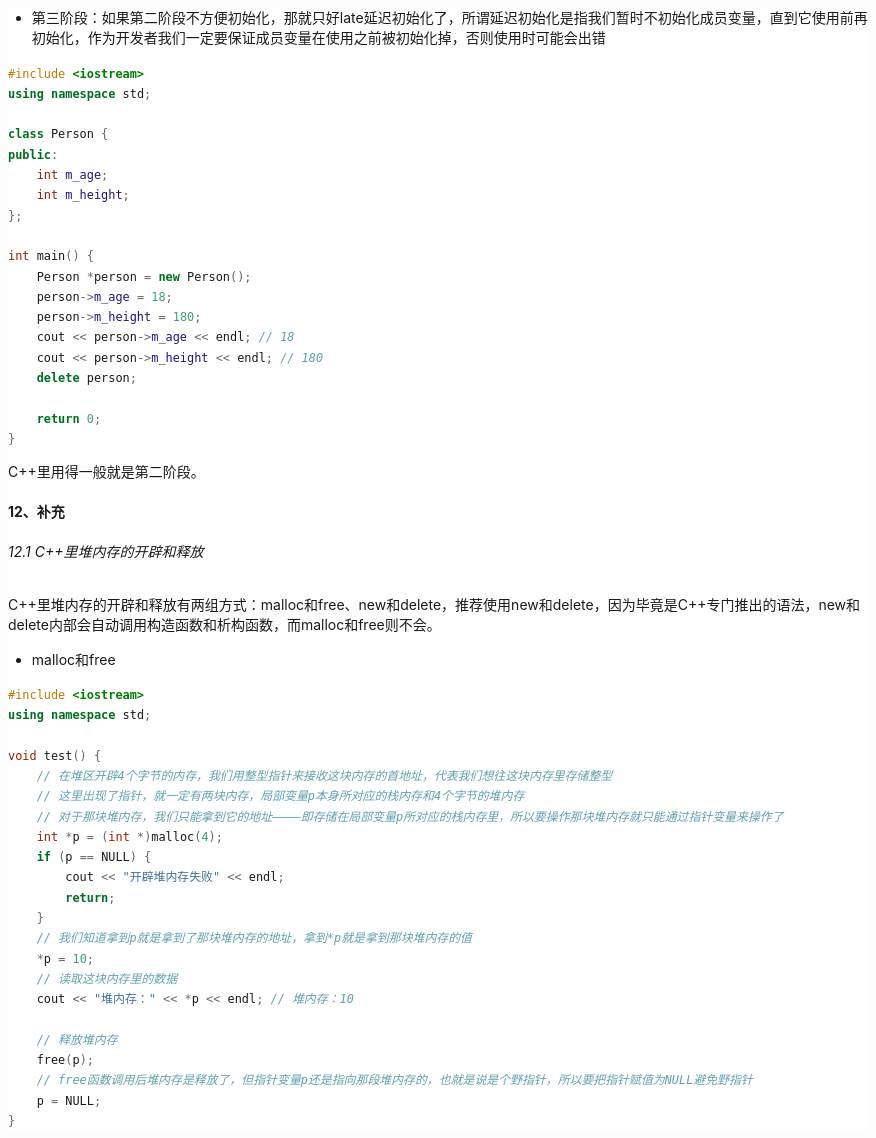 * 第三阶段：如果第二阶段不方便初始化，那就只好late延迟初始化了，所谓延迟初始化是指我们暂时不初始化成员变量，直到它使用前再初始化，作为开发者我们一定要保证成员变量在使用之前被初始化掉，否则使用时可能会出错

```c++
#include <iostream>
using namespace std;

class Person {
public:
    int m_age;
    int m_height;
};

int main() {
    Person *person = new Person();
    person->m_age = 18;
    person->m_height = 180;
    cout << person->m_age << endl; // 18
    cout << person->m_height << endl; // 180
    delete person;
    
    return 0;
}
```

C++里用得一般就是第二阶段。

#### 12、补充

###### 12.1 C++里堆内存的开辟和释放

C++里堆内存的开辟和释放有两组方式：malloc和free、new和delete，推荐使用new和delete，因为毕竟是C++专门推出的语法，new和delete内部会自动调用构造函数和析构函数，而malloc和free则不会。

* malloc和free

```c++
#include <iostream>
using namespace std;

void test() {
    // 在堆区开辟4个字节的内存，我们用整型指针来接收这块内存的首地址，代表我们想往这块内存里存储整型
    // 这里出现了指针，就一定有两块内存，局部变量p本身所对应的栈内存和4个字节的堆内存
    // 对于那块堆内存，我们只能拿到它的地址————即存储在局部变量p所对应的栈内存里，所以要操作那块堆内存就只能通过指针变量来操作了
    int *p = (int *)malloc(4);
    if (p == NULL) {
        cout << "开辟堆内存失败" << endl;
        return;
    }
    // 我们知道拿到p就是拿到了那块堆内存的地址，拿到*p就是拿到那块堆内存的值
    *p = 10;
    // 读取这块内存里的数据
    cout << "堆内存：" << *p << endl; // 堆内存：10
    
    // 释放堆内存
    free(p);
    // free函数调用后堆内存是释放了，但指针变量p还是指向那段堆内存的，也就是说是个野指针，所以要把指针赋值为NULL避免野指针
    p = NULL;
}
```

